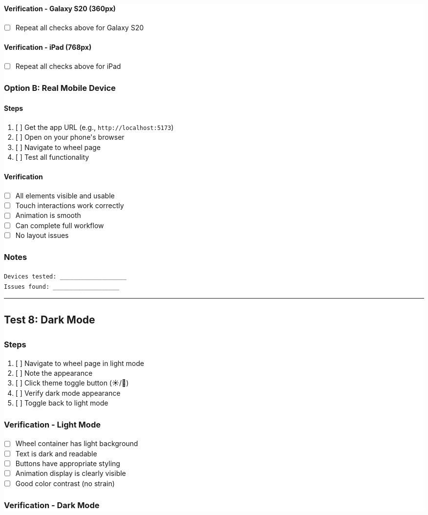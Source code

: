 #### Verification - Galaxy S20 (360px)

- [ ] Repeat all checks above for Galaxy S20

#### Verification - iPad (768px)

- [ ] Repeat all checks above for iPad

### Option B: Real Mobile Device

#### Steps

1. [ ] Get the app URL (e.g., `http://localhost:5173`)
2. [ ] Open on your phone's browser
3. [ ] Navigate to wheel page
4. [ ] Test all functionality

#### Verification

- [ ] All elements visible and usable
- [ ] Touch interactions work correctly
- [ ] Animation is smooth
- [ ] Can complete full workflow
- [ ] No layout issues

### Notes

```
Devices tested: ___________________
Issues found: ___________________
```

---

## Test 8: Dark Mode

### Steps

1. [ ] Navigate to wheel page in light mode
2. [ ] Note the appearance
3. [ ] Click theme toggle button (☀️/🌙)
4. [ ] Verify dark mode appearance
5. [ ] Toggle back to light mode

### Verification - Light Mode

- [ ] Wheel container has light background
- [ ] Text is dark and readable
- [ ] Buttons have appropriate styling
- [ ] Animation display is clearly visible
- [ ] Good color contrast (no strain)

### Verification - Dark Mode
